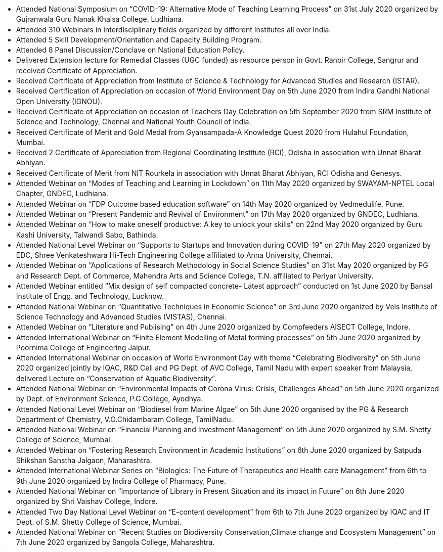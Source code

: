 - Attended National Symposium on “COVID-19: Alternative Mode of Teaching Learning Process” on 31st July 2020 organized by Gujranwala Guru Nanak Khalsa College, Ludhiana.
- Attended 310 Webinars in interdisciplinary fields organized by different Institutes all over India.
- Attended 5 Skill Development/Orientation and Capacity Building Program.
- Attended 8 Panel Discussion/Conclave on National Education Policy.
- Delivered Extension lecture for Remedial Classes (UGC funded) as resource person in Govt. Ranbir College, Sangrur and received Certificate of Appreciation.
- Received Certificate of Appreciation from Institute of Science & Technology for Advanced Studies and Research (ISTAR).
- Received Certification of Appreciation on occasion of World Environment Day on 5th June 2020 from Indira Gandhi National Open University (IGNOU).
- Received Certificate of Appreciation on occasion of Teachers Day Celebration on 5th September 2020 from SRM Institute of Science and Technology, Chennai and National Youth Council of India.
- Received Certificate of Merit and Gold Medal from Gyansampada-A Knowledge Quest 2020 from Hulahul Foundation, Mumbai.
- Received 2 Certificate of Appreciation from Regional Coordinating Institute (RCI), Odisha in association with Unnat Bharat Abhiyan.
- Received Certificate of Merit from NIT Rourkela in association with Unnat Bharat Abhiyan, RCI Odisha and Genesys.
- Attended Webinar on “Modes of Teaching and Learning in Lockdown” on 11th May 2020 organized by SWAYAM-NPTEL Local Chapter, GNDEC, Ludhiana.
- Attended Webinar on “FDP Outcome based education software” on 14th May 2020 organized by Vedmedulife, Pune.
- Attended Webinar on “Present Pandemic and Revival of Environment” on 17th May 2020 organized by GNDEC, Ludhiana.
- Attended Webinar on “How to make oneself productive: A key to unlock your
skills” on 22nd May 2020 organized by Guru Kashi University, Talwandi Sabo,
Bathinda.
- Attended National Level Webinar on “Supports to Startups and Innovation during COVID-19” on 27th May 2020 organized by EDC, Shree Venkateshwara Hi-Tech Engineering College affiliated to Anna University, Chennai.
- Attended Webinar on “Applications of Research Methodology in Social Science Studies” on 31st May 2020 organized by PG and Research Dept. of Commerce, Mahendra Arts and Science College, T.N. affiliated to Periyar University.
- Attended Webinar entitled “Mix design of self compacted concrete- Latest approach” conducted on 1st June 2020 by Bansal Institute of Engg. and Technology, Lucknow.
- Attended National Webinar on “Quantitative Techniques in Economic Science” on 3rd June 2020 organized by Vels Institute of Science Technology and Advanced Studies (VISTAS), Chennai.
- Attended Webinar on “Literature and Publising” on 4th June 2020 organized by
Compfeeders AISECT College, Indore.
- Attended International Webinar on “Finite Element Modelling of Metal forming processes” on 5th June 2020 organized by Poornima College of Engineering Jaipur.
- Attended International Webinar on occasion of World Environment Day with theme “Celebrating Biodiversity” on 5th June 2020 organized jointly by IQAC, R&D Cell and PG Dept. of AVC College, Tamil Nadu with expert speaker from
Malaysia, delivered Lecture on “Conservation of Aquatic Biodiversity”.
- Attended National Webinar on “Environmental Impacts of Corona Virus: Crisis, Challenges Ahead” on 5th June 2020 organized by Dept. of Environment Science, P.G.College, Ayodhya.
- Attended National Level Webinar on “Biodiesel from Marine Algae” on 5th June 2020 organised by the PG & Research Department of Chemistry, V.O.Chidambaram College, TamilNadu.
- Attended National Webinar on “Financial Planning and Investment Management” on 5th June 2020 organized by S.M. Shetty College of Science, Mumbai.
- Attended Webinar on “Fostering Research Environment in Academic Institutions” on 6th June 2020 organized by Satpuda Shikshan Sanstha Jalgaon, Maharashtra.
- Attended International Webinar Series on “Biologics: The Future of Therapeutics and Health care Management” from 6th to 9th June 2020 organized by Indira College of Pharmacy, Pune.
- Attended National Webinar on “Importance of Library in Present Situation and its impact in Future” on 6th June 2020 organized by Shri Vaishav College, Indore.
- Attended Two Day National Level Webinar on “E-content development” from 6th to 7th June 2020 organized by IQAC and IT Dept. of S.M. Shetty College of Science, Mumbai.
- Attended National Webinar on “Recent Studies on Biodiversity Conservation,Climate change and Ecosystem Management” on 7th June 2020 organized by Sangola College, Maharashtra.